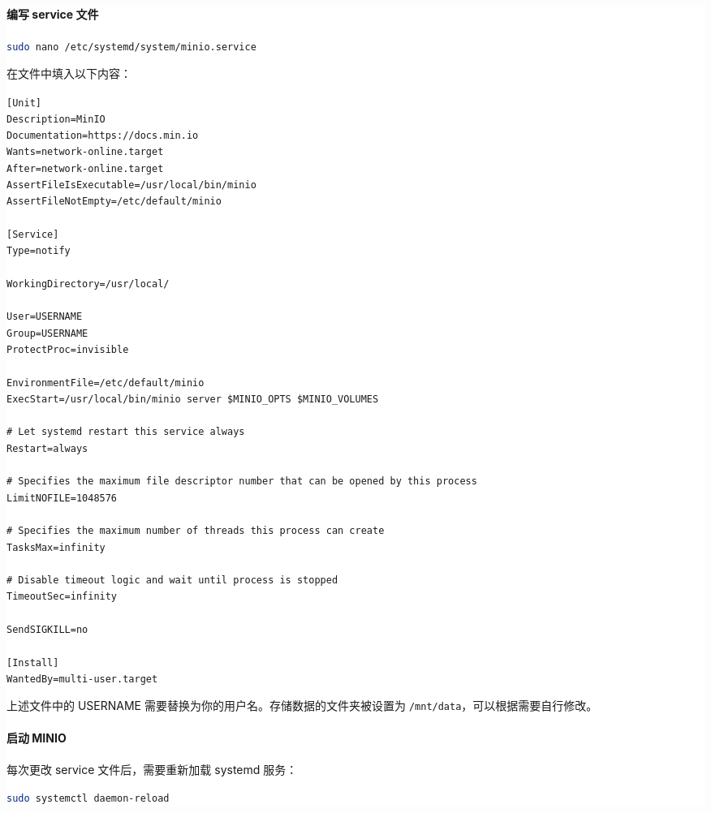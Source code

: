#### 编写 service 文件

```bash
sudo nano /etc/systemd/system/minio.service
```

在文件中填入以下内容：
```ini[/etc/systemd/system/minio.service]
[Unit]
Description=MinIO
Documentation=https://docs.min.io
Wants=network-online.target
After=network-online.target
AssertFileIsExecutable=/usr/local/bin/minio
AssertFileNotEmpty=/etc/default/minio

[Service]
Type=notify

WorkingDirectory=/usr/local/

User=USERNAME
Group=USERNAME
ProtectProc=invisible

EnvironmentFile=/etc/default/minio
ExecStart=/usr/local/bin/minio server $MINIO_OPTS $MINIO_VOLUMES

# Let systemd restart this service always
Restart=always

# Specifies the maximum file descriptor number that can be opened by this process
LimitNOFILE=1048576

# Specifies the maximum number of threads this process can create
TasksMax=infinity

# Disable timeout logic and wait until process is stopped
TimeoutSec=infinity

SendSIGKILL=no

[Install]
WantedBy=multi-user.target
```
上述文件中的 USERNAME 需要替换为你的用户名。存储数据的文件夹被设置为 `/mnt/data`，可以根据需要自行修改。

#### 启动 MINIO

每次更改 service 文件后，需要重新加载 systemd 服务：
```bash
sudo systemctl daemon-reload
```
